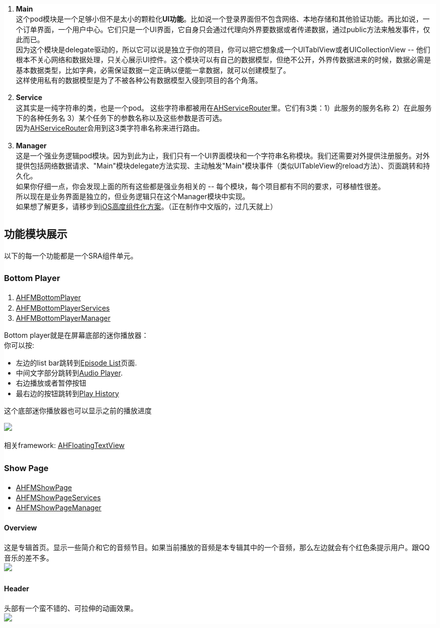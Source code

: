 1. **Main**  
这个pod模块是一个足够小但不是太小的颗粒化**UI功能**。比如说一个登录界面但不包含网络、本地存储和其他验证功能。再比如说，一个订单界面，一个用户中心。它们只是一个UI界面，它自身只会通过代理向外界要数据或者传递数据，通过public方法来触发事件，仅此而已。  
因为这个模块是delegate驱动的，所以它可以说是独立于你的项目，你可以把它想象成一个UITablView或者UICollectionView -- 他们根本不关心网络和数据处理，只关心展示UI控件。这个模块可以有自己的数据模型，但绝不公开，外界传数据进来的时候，数据必需是基本数据类型，比如字典，必需保证数据一定正确以便能一拿数据，就可以创建模型了。  
这样使用私有的数据模型是为了不被各种公有数据模型入侵到项目的各个角落。  

2. **Service**  
这其实是一纯字符串的类，也是一个pod。 这些字符串都被用在[AHServiceRouter](https://github.com/ivsall2012/AHServiceRouter)里。它们有3类：1）此服务的服务名称 2）在此服务下的各种任务名 3）某个任务下的参数名称以及这些参数是否可选。  
因为[AHServiceRouter](https://github.com/ivsall2012/AHServiceRouter)会用到这3类字符串名称来进行路由。  

3. **Manager**  
这是一个强业务逻辑pod模块。因为到此为止，我们只有一个UI界面模块和一个字符串名称模块。我们还需要对外提供注册服务。对外提供包括网络数据请求、"Main"模块delegate方法实现、主动触发"Main"模块事件（类似UITableView的reload方法）、页面跳转和持久化。  
如果你仔细一点，你会发现上面的所有这些都是强业务相关的 -- 每个模块，每个项目都有不同的要求，可移植性很差。  
所以现在是业务界面是独立的，但业务逻辑只在这个Manager模块中实现。  
如果想了解更多，请移步到[iOS高度组件化方案](https://github.com/ivsall2012/A-Highly-Distributed-Architecture-for-Large-scale-Collaborations)。（正在制作中文版的，过几天就上）

## 功能模块展示
以下的每一个功能都是一个SRA组件单元。  
### Bottom Player
1. [AHFMBottomPlayer](https://github.com/iOSModularization/AHFMBottomPlayer)  
2. [AHFMBottomPlayerServices](https://github.com/iOSModularization/AHFMBottomPlayerServices)  
3. [AHFMBottomPlayerManager](https://github.com/iOSModularization/AHFMBottomPlayerManager)  

Bottom player就是在屏幕底部的迷你播放器：  
你可以按:  
- 左边的list bar跳转到[Episode List](#episode-list)页面.    
- 中间文字部分跳转到[Audio Player](#audio-player).    
- 右边播放或者暂停按钮  
- 最右边的按钮跳转到[Play History](#play-history)  

这个底部迷你播放器也可以显示之前的播放进度 

![](https://github.com/iOSModularization/AHFM/blob/master/demo_gifs/bottomPlayer.gif)  

相关framework:
[AHFloatingTextView](https://github.com/ivsall2012/AHFloatingTextView)  


### Show Page
* [AHFMShowPage](https://github.com/iOSModularization/AHFMShowPage)  
* [AHFMShowPageServices](https://github.com/iOSModularization/AHFMShowPageServices)  
* [AHFMShowPageManager](https://github.com/iOSModularization/AHFMShowPageManger)  

#### Overview
这是专辑首页。显示一些简介和它的音频节目。如果当前播放的音频是本专辑其中的一个音频，那么左边就会有个红色条提示用户。跟QQ音乐的差不多。    
![](https://github.com/iOSModularization/AHFM/blob/master/demo_gifs/showPage_overview.gif)  

#### Header
头部有一个蛮不错的、可拉伸的动画效果。  
![](https://github.com/iOSModularization/AHFM/blob/master/demo_gifs/showPage_header.gif)  
